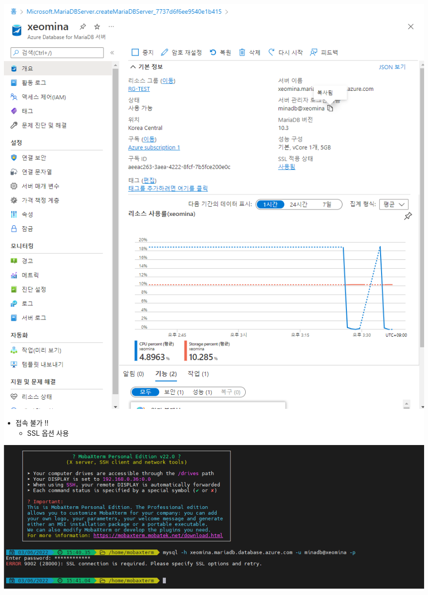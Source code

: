 ![image-20220603153823978](md-images/0603/image-20220603153823978.png)

* 접속 불가 !!
  * SSL 옵션 사용


![image-20220603154212116](md-images/0603/image-20220603154212116.png)
